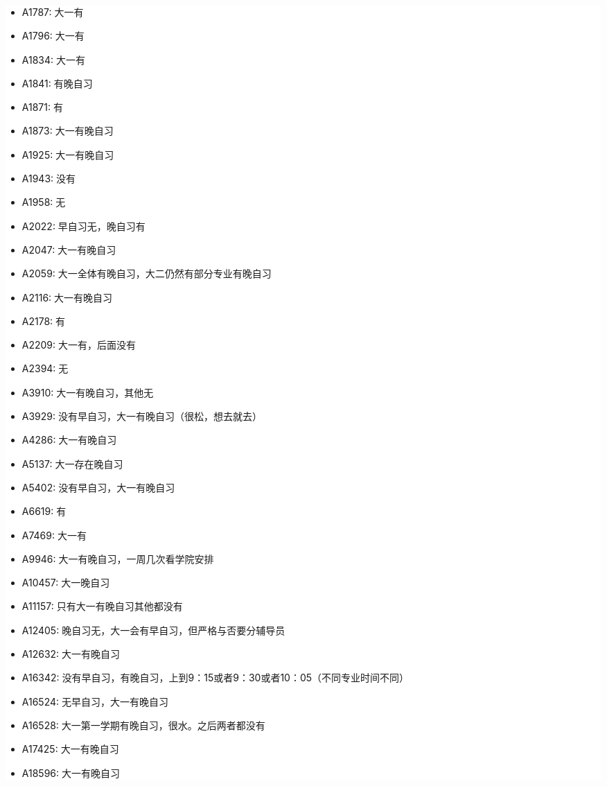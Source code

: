 - A1787: 大一有

- A1796: 大一有

- A1834: 大一有

- A1841: 有晚自习

- A1871: 有

- A1873: 大一有晚自习

- A1925: 大一有晚自习

- A1943: 没有

- A1958: 无

- A2022: 早自习无，晚自习有

- A2047: 大一有晚自习

- A2059: 大一全体有晚自习，大二仍然有部分专业有晚自习

- A2116: 大一有晚自习

- A2178: 有

- A2209: 大一有，后面没有

- A2394: 无

- A3910: 大一有晚自习，其他无

- A3929: 没有早自习，大一有晚自习（很松，想去就去）

- A4286: 大一有晚自习

- A5137: 大一存在晚自习

- A5402: 没有早自习，大一有晚自习

- A6619: 有

- A7469: 大一有

- A9946: 大一有晚自习，一周几次看学院安排

- A10457: 大一晚自习

- A11157: 只有大一有晚自习其他都没有

- A12405: 晚自习无，大一会有早自习，但严格与否要分辅导员

- A12632: 大一有晚自习

- A16342: 没有早自习，有晚自习，上到9：15或者9：30或者10：05（不同专业时间不同）

- A16524: 无早自习，大一有晚自习

- A16528: 大一第一学期有晚自习，很水。之后两者都没有

- A17425: 大一有晚自习

- A18596: 大一有晚自习
